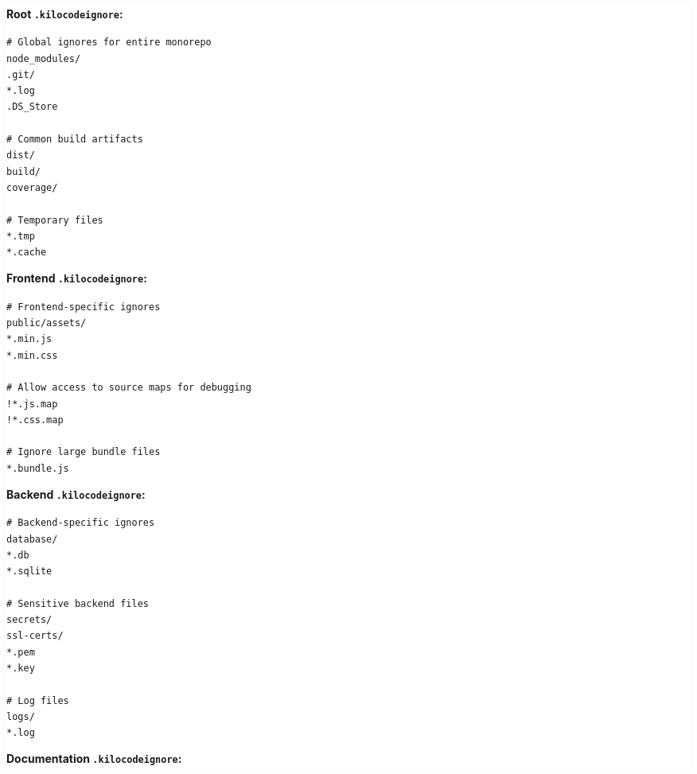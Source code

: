 **Root `.kilocodeignore`:**

```gitignore
# Global ignores for entire monorepo
node_modules/
.git/
*.log
.DS_Store

# Common build artifacts
dist/
build/
coverage/

# Temporary files
*.tmp
*.cache
```

**Frontend `.kilocodeignore`:**

```gitignore
# Frontend-specific ignores
public/assets/
*.min.js
*.min.css

# Allow access to source maps for debugging
!*.js.map
!*.css.map

# Ignore large bundle files
*.bundle.js
```

**Backend `.kilocodeignore`:**

```gitignore
# Backend-specific ignores
database/
*.db
*.sqlite

# Sensitive backend files
secrets/
ssl-certs/
*.pem
*.key

# Log files
logs/
*.log
```

**Documentation `.kilocodeignore`:**
